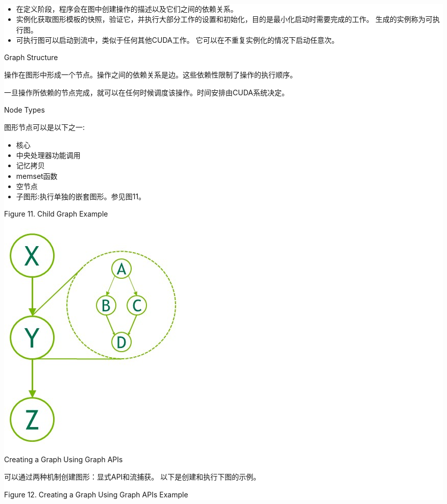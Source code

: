 * 在定义阶段，程序会在图中创建操作的描述以及它们之间的依赖关系。
* 实例化获取图形模板的快照，验证它，并执行大部分工作的设置和初始化，目的是最小化启动时需要完成的工作。 生成的实例称为可执行图。
* 可执行图可以启动到流中，类似于任何其他CUDA工作。 它可以在不重复实例化的情况下启动任意次。

Graph Structure

操作在图形中形成一个节点。操作之间的依赖关系是边。这些依赖性限制了操作的执行顺序。

一旦操作所依赖的节点完成，就可以在任何时候调度该操作。时间安排由CUDA系统决定。

Node Types

 图形节点可以是以下之一:

* 核心
* 中央处理器功能调用
* 记忆拷贝
* memset函数
* 空节点
* 子图形:执行单独的嵌套图形。参见图11。

Figure 11. Child Graph Example

![](../../.gitbook/assets/image%20%28151%29.png)

Creating a Graph Using Graph APIs

可以通过两种机制创建图形：显式API和流捕获。 以下是创建和执行下图的示例。

Figure 12. Creating a Graph Using Graph APIs Example

